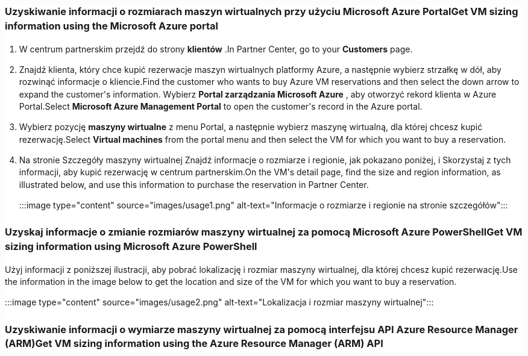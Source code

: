 ### <a name="get-vm-sizing-information-using-the-microsoft-azure-portal"></a><span data-ttu-id="9e2e4-125">Uzyskiwanie informacji o rozmiarach maszyn wirtualnych przy użyciu Microsoft Azure Portal</span><span class="sxs-lookup"><span data-stu-id="9e2e4-125">Get VM sizing information using the Microsoft Azure portal</span></span>

1. <span data-ttu-id="9e2e4-126">W centrum partnerskim przejdź do strony **klientów** .</span><span class="sxs-lookup"><span data-stu-id="9e2e4-126">In Partner Center, go to your **Customers** page.</span></span>

2. <span data-ttu-id="9e2e4-127">Znajdź klienta, który chce kupić rezerwacje maszyn wirtualnych platformy Azure, a następnie wybierz strzałkę w dół, aby rozwinąć informacje o kliencie.</span><span class="sxs-lookup"><span data-stu-id="9e2e4-127">Find the customer who wants to buy Azure VM reservations and then select the down arrow to expand the customer's information.</span></span> <span data-ttu-id="9e2e4-128">Wybierz **Portal zarządzania Microsoft Azure** , aby otworzyć rekord klienta w Azure Portal.</span><span class="sxs-lookup"><span data-stu-id="9e2e4-128">Select **Microsoft Azure Management Portal** to open the customer's record in the Azure portal.</span></span>

3. <span data-ttu-id="9e2e4-129">Wybierz pozycję **maszyny wirtualne** z menu Portal, a następnie wybierz maszynę wirtualną, dla której chcesz kupić rezerwację.</span><span class="sxs-lookup"><span data-stu-id="9e2e4-129">Select **Virtual machines** from the portal menu and then select the VM for which you want to buy a reservation.</span></span>

4. <span data-ttu-id="9e2e4-130">Na stronie Szczegóły maszyny wirtualnej Znajdź informacje o rozmiarze i regionie, jak pokazano poniżej, i Skorzystaj z tych informacji, aby kupić rezerwację w centrum partnerskim.</span><span class="sxs-lookup"><span data-stu-id="9e2e4-130">On the VM's detail page, find the size and region information, as illustrated below, and use this information to purchase the reservation in Partner Center.</span></span>  

   :::image type="content" source="images/usage1.png" alt-text="Informacje o rozmiarze i regionie na stronie szczegółów":::

### <a name="get-vm-sizing-information-using-microsoft-azure-powershell"></a><span data-ttu-id="9e2e4-132">Uzyskaj informacje o zmianie rozmiarów maszyny wirtualnej za pomocą Microsoft Azure PowerShell</span><span class="sxs-lookup"><span data-stu-id="9e2e4-132">Get VM sizing information using Microsoft Azure PowerShell</span></span>

<span data-ttu-id="9e2e4-133">Użyj informacji z poniższej ilustracji, aby pobrać lokalizację i rozmiar maszyny wirtualnej, dla której chcesz kupić rezerwację.</span><span class="sxs-lookup"><span data-stu-id="9e2e4-133">Use the information in the image below to get the location and size of the VM for which you want to buy a reservation.</span></span> 

:::image type="content" source="images/usage2.png" alt-text="Lokalizacja i rozmiar maszyny wirtualnej":::

### <a name="get-vm-sizing-information-using-the-azure-resource-manager-arm-api"></a><span data-ttu-id="9e2e4-135">Uzyskiwanie informacji o wymiarze maszyny wirtualnej za pomocą interfejsu API Azure Resource Manager (ARM)</span><span class="sxs-lookup"><span data-stu-id="9e2e4-135">Get VM sizing information using the Azure Resource Manager (ARM) API</span></span>
